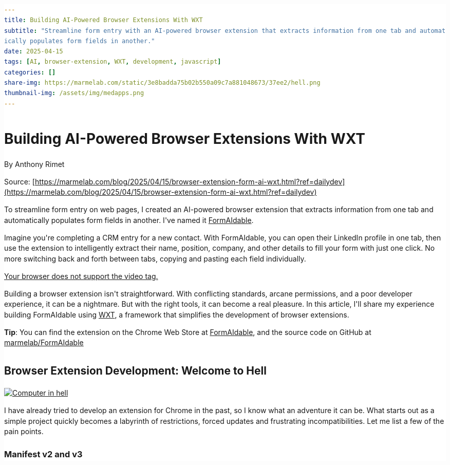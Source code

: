 ```yaml
---
title: Building AI-Powered Browser Extensions With WXT
subtitle: "Streamline form entry with an AI-powered browser extension that extracts information from one tab and automatically populates form fields in another."
date: 2025-04-15
tags: [AI, browser-extension, WXT, development, javascript]
categories: []
share-img: https://marmelab.com/static/3e8badda75b02b550a09c7a881048673/37ee2/hell.png
thumbnail-img: /assets/img/medapps.png
---
```


# Building AI-Powered Browser Extensions With WXT

By Anthony Rimet

Source: [https://marmelab.com/blog/2025/04/15/browser-extension-form-ai-wxt.html?ref=dailydev](https://marmelab.com/blog/2025/04/15/browser-extension-form-ai-wxt.html?ref=dailydev)

To streamline form entry on web pages, I created an AI-powered browser extension that extracts information from one tab and automatically populates form fields in another. I've named it [FormAIdable](https://chromewebstore.google.com/detail/formaidable/pihjfllfijaipbbhmkbghpdobcdpfhge).

Imagine you're completing a CRM entry for a new contact. With FormAIdable, you can open their LinkedIn profile in one tab, then use the extension to intelligently extract their name, position, company, and other details to fill your form with just one click. No more switching back and forth between tabs, copying and pasting each field individually.

[Your browser does not support the video tag.](https://marmelab.com/8814efa16a9be791d0da17bdd7b14fb5/demo-extension.webm)

Building a browser extension isn't straightforward. With conflicting standards, arcane permissions, and a poor developer experience, it can be a nightmare. But with the right tools, it can become a real pleasure. In this article, I'll share my experience building FormAIdable using [WXT](https://wxt.dev/), a framework that simplifies the development of browser extensions.

__Tip__: You can find the extension on the Chrome Web Store at [FormAIdable](https://chromewebstore.google.com/detail/formaidable/pihjfllfijaipbbhmkbghpdobcdpfhge), and the source code on GitHub at [marmelab/FormAIdable](https://github.com/marmelab/FormAIdable)

## [](#browser-extension-development-welcome-to-hell)Browser Extension Development: Welcome to Hell

[![Computer in hell](https://marmelab.com/static/3e8badda75b02b550a09c7a881048673/624ba/hell.png "Computer in hell")](https://marmelab.com/static/3e8badda75b02b550a09c7a881048673/37ee2/hell.png)

I have already tried to develop an extension for Chrome in the past, so I know what an adventure it can be. What starts out as a simple project quickly becomes a labyrinth of restrictions, forced updates and frustrating incompatibilities. Let me list a few of the pain points.

### [](#manifest-v2-and-v3)Manifest v2 and v3
